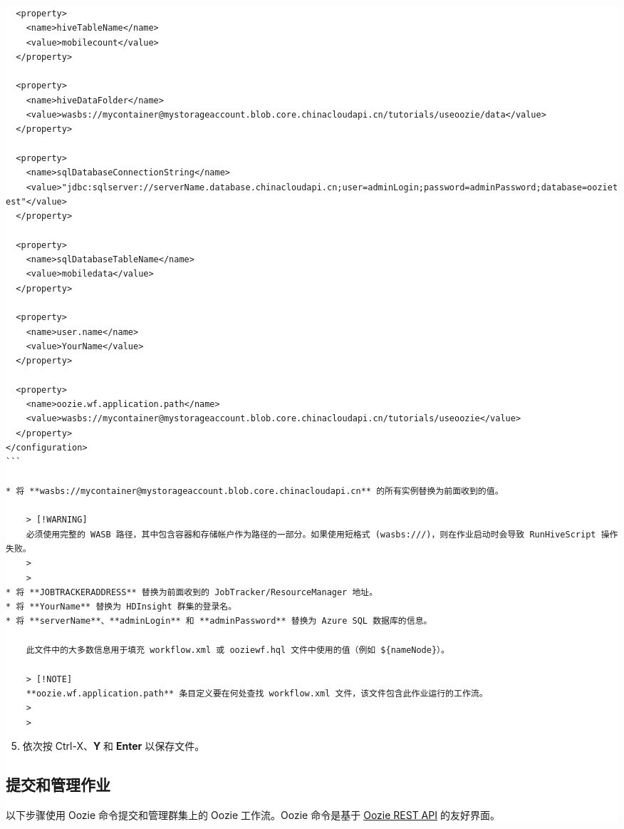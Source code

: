       <property>
        <name>hiveTableName</name>
        <value>mobilecount</value>
      </property>

      <property>
        <name>hiveDataFolder</name>
        <value>wasbs://mycontainer@mystorageaccount.blob.core.chinacloudapi.cn/tutorials/useoozie/data</value>
      </property>

      <property>
        <name>sqlDatabaseConnectionString</name>
        <value>"jdbc:sqlserver://serverName.database.chinacloudapi.cn;user=adminLogin;password=adminPassword;database=oozietest"</value>
      </property>

      <property>
        <name>sqlDatabaseTableName</name>
        <value>mobiledata</value>
      </property>

      <property>
        <name>user.name</name>
        <value>YourName</value>
      </property>

      <property>
        <name>oozie.wf.application.path</name>
        <value>wasbs://mycontainer@mystorageaccount.blob.core.chinacloudapi.cn/tutorials/useoozie</value>
      </property>
    </configuration>
    ```

    * 将 **wasbs://mycontainer@mystorageaccount.blob.core.chinacloudapi.cn** 的所有实例替换为前面收到的值。

        > [!WARNING]
        必须使用完整的 WASB 路径，其中包含容器和存储帐户作为路径的一部分。如果使用短格式 (wasbs:///)，则在作业启动时会导致 RunHiveScript 操作失败。
        >
        >
    * 将 **JOBTRACKERADDRESS** 替换为前面收到的 JobTracker/ResourceManager 地址。
    * 将 **YourName** 替换为 HDInsight 群集的登录名。
    * 将 **serverName**、**adminLogin** 和 **adminPassword** 替换为 Azure SQL 数据库的信息。

        此文件中的大多数信息用于填充 workflow.xml 或 ooziewf.hql 文件中使用的值（例如 ${nameNode}）。

        > [!NOTE]
        **oozie.wf.application.path** 条目定义要在何处查找 workflow.xml 文件，该文件包含此作业运行的工作流。
        >
        >
5. 依次按 Ctrl-X、**Y** 和 **Enter** 以保存文件。

## 提交和管理作业
以下步骤使用 Oozie 命令提交和管理群集上的 Oozie 工作流。Oozie 命令是基于 [Oozie REST API](https://oozie.apache.org/docs/4.1.0/WebServicesAPI.html) 的友好界面。


[hdinsight-cmdlets-download]: http://go.microsoft.com/fwlink/?LinkID=325563
[azure-data-factory-pig-hive]: /documentation/articles/data-factory-data-transformation-activities/
[hdinsight-oozie-coordinator-time]: ./hdinsight-use-oozie-coordinator-time.md
[hdinsight-versions]: ./hdinsight-component-versioning.md
[hdinsight-storage]: ./hdinsight-hadoop-use-blob-storage.md
[hdinsight-get-started]: ./hdinsight-hadoop-linux-tutorial-get-started.md
[hdinsight-use-sqoop]: ./hdinsight-use-sqoop.md
[hdinsight-provision]: /documentation/articles/hdinsight-provision-clusters-v1/
[hdinsight-upload-data]: ./hdinsight-upload-data.md
[hdinsight-use-mapreduce]: ./hdinsight-use-mapreduce.md
[hdinsight-use-hive]: ./hdinsight-use-hive.md
[hdinsight-use-pig]: ./hdinsight-use-pig.md
[hdinsight-storage]: ./hdinsight-hadoop-use-blob-storage.md
[hdinsight-get-started-emulator]: ./hdinsight-hadoop-emulator-get-started.md
[hdinsight-develop-mapreduce]: ./hdinsight-develop-deploy-java-mapreduce-linux.md
[sqldatabase-create-configue]: ../sql-database/sql-database-get-started.md
[sqldatabase-get-started]: ../sql-database/sql-database-get-started.md
[azure-create-storageaccount]: ../storage/storage-create-storage-account.md
[apache-hadoop]: http://hadoop.apache.org/
[apache-oozie-400]: http://oozie.apache.org/docs/4.0.0/
[apache-oozie-332]: http://oozie.apache.org/docs/3.3.2/
[powershell-download]: /downloads/
[powershell-about-profiles]: https://technet.microsoft.com/zh-cn/library/hh847857.aspx
[powershell-install-configure]: https://docs.microsoft.com/powershell/azureps-cmdlets-docs
[powershell-start]: http://technet.microsoft.com/zh-cn/library/hh847889.aspx
[powershell-script]: https://technet.microsoft.com/zh-cn/library/ee176961.aspx
[cindygross-hive-tables]: http://blogs.msdn.com/b/cindygross/archive/2013/02/06/hdinsight-hive-internal-and-external-tables-intro.aspx
[img-workflow-diagram]: ./media/hdinsight-use-oozie/HDI.UseOozie.Workflow.Diagram.png
[img-preparation-output]: ./media/hdinsight-use-oozie/HDI.UseOozie.Preparation.Output1.png
[img-runworkflow-output]: ./media/hdinsight-use-oozie/HDI.UseOozie.RunWF.Output.png
[technetwiki-hive-error]: http://social.technet.microsoft.com/wiki/contents/articles/23047.hdinsight-hive-error-unable-to-rename.aspx